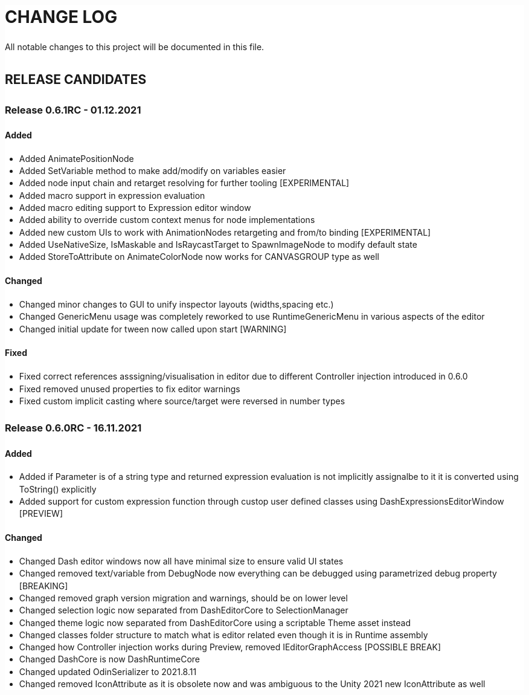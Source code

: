 # CHANGE LOG

All notable changes to this project will be documented in this file.

## RELEASE CANDIDATES

### Release 0.6.1RC - 01.12.2021

#### Added

- Added AnimatePositionNode
- Added SetVariable method to make add/modify on variables easier
- Added node input chain and retarget resolving for further tooling [EXPERIMENTAL]
- Added macro support in expression evaluation
- Added macro editing support to Expression editor window
- Added ability to override custom context menus for node implementations
- Added new custom UIs to work with AnimationNodes retargeting and from/to binding [EXPERIMENTAL]
- Added UseNativeSize, IsMaskable and IsRaycastTarget to SpawnImageNode to modify default state
- Added StoreToAttribute on AnimateColorNode now works for CANVASGROUP type as well

#### Changed

- Changed minor changes to GUI to unify inspector layouts (widths,spacing etc.)
- Changed GenericMenu usage was completely reworked to use RuntimeGenericMenu in various aspects of the editor
- Changed initial update for tween now called upon start [WARNING]

#### Fixed

- Fixed correct references asssigning/visualisation in editor due to different Controller injection introduced in 0.6.0
- Fixed removed unused properties to fix editor warnings
- Fixed custom implicit casting where source/target were reversed in number types


### Release 0.6.0RC - 16.11.2021

#### Added

- Added if Parameter is of a string type and returned expression evaluation is not implicitly assignalbe to it it is converted using ToString() explicitly
- Added support for custom expression function through custop user defined classes using DashExpressionsEditorWindow [PREVIEW]

#### Changed

- Changed Dash editor windows now all have minimal size to ensure valid UI states
- Changed removed text/variable from DebugNode now everything can be debugged using parametrized debug property [BREAKING]
- Changed removed graph version migration and warnings, should be on lower level
- Changed selection logic now separated from DashEditorCore to SelectionManager
- Changed theme logic now separated from DashEditorCore using a scriptable Theme asset instead
- Changed classes folder structure to match what is editor related even though it is in Runtime assembly
- Changed how Controller injection works during Preview, removed IEditorGraphAccess [POSSIBLE BREAK]
- Changed DashCore is now DashRuntimeCore
- Changed updated OdinSerializer to 2021.8.11
- Changed removed IconAttribute as it is obsolete now and was ambiguous to the Unity 2021 new IconAttribute as well
